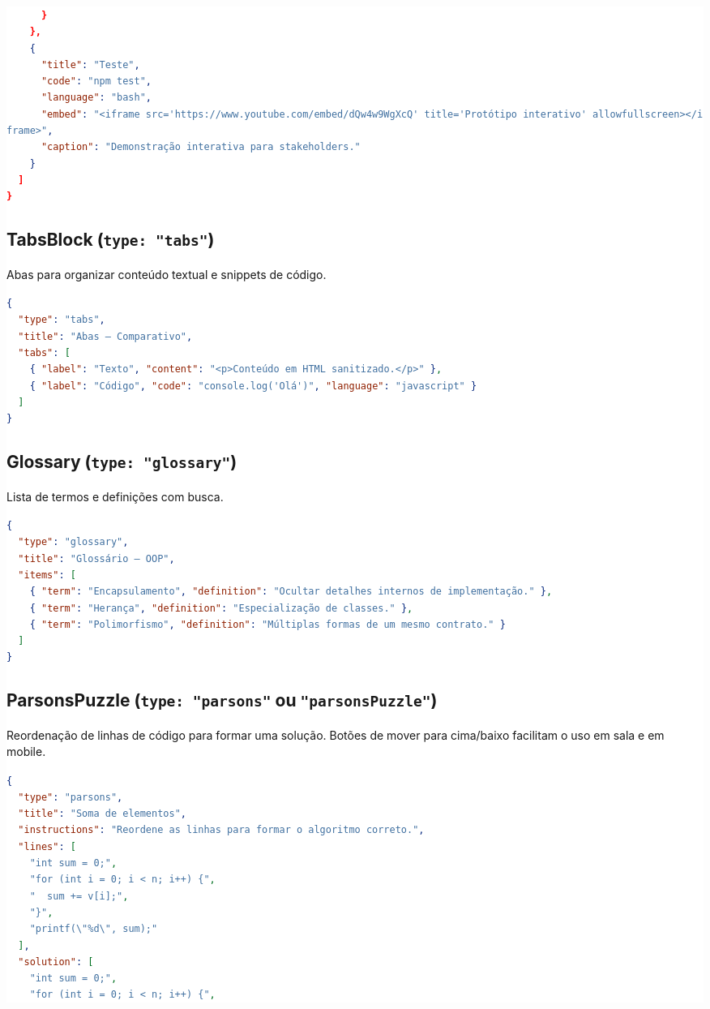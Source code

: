 ```json
      }
    },
    {
      "title": "Teste",
      "code": "npm test",
      "language": "bash",
      "embed": "<iframe src='https://www.youtube.com/embed/dQw4w9WgXcQ' title='Protótipo interativo' allowfullscreen></iframe>",
      "caption": "Demonstração interativa para stakeholders."
    }
  ]
}
```

## TabsBlock (`type: "tabs"`)

Abas para organizar conteúdo textual e snippets de código.

```json
{
  "type": "tabs",
  "title": "Abas — Comparativo",
  "tabs": [
    { "label": "Texto", "content": "<p>Conteúdo em HTML sanitizado.</p>" },
    { "label": "Código", "code": "console.log('Olá')", "language": "javascript" }
  ]
}
```

## Glossary (`type: "glossary"`)

Lista de termos e definições com busca.

```json
{
  "type": "glossary",
  "title": "Glossário — OOP",
  "items": [
    { "term": "Encapsulamento", "definition": "Ocultar detalhes internos de implementação." },
    { "term": "Herança", "definition": "Especialização de classes." },
    { "term": "Polimorfismo", "definition": "Múltiplas formas de um mesmo contrato." }
  ]
}
```

## ParsonsPuzzle (`type: "parsons"` ou `"parsonsPuzzle"`)

Reordenação de linhas de código para formar uma solução. Botões de mover para cima/baixo facilitam o uso em sala e em mobile.

```json
{
  "type": "parsons",
  "title": "Soma de elementos",
  "instructions": "Reordene as linhas para formar o algoritmo correto.",
  "lines": [
    "int sum = 0;",
    "for (int i = 0; i < n; i++) {",
    "  sum += v[i];",
    "}",
    "printf(\"%d\", sum);"
  ],
  "solution": [
    "int sum = 0;",
    "for (int i = 0; i < n; i++) {",
```